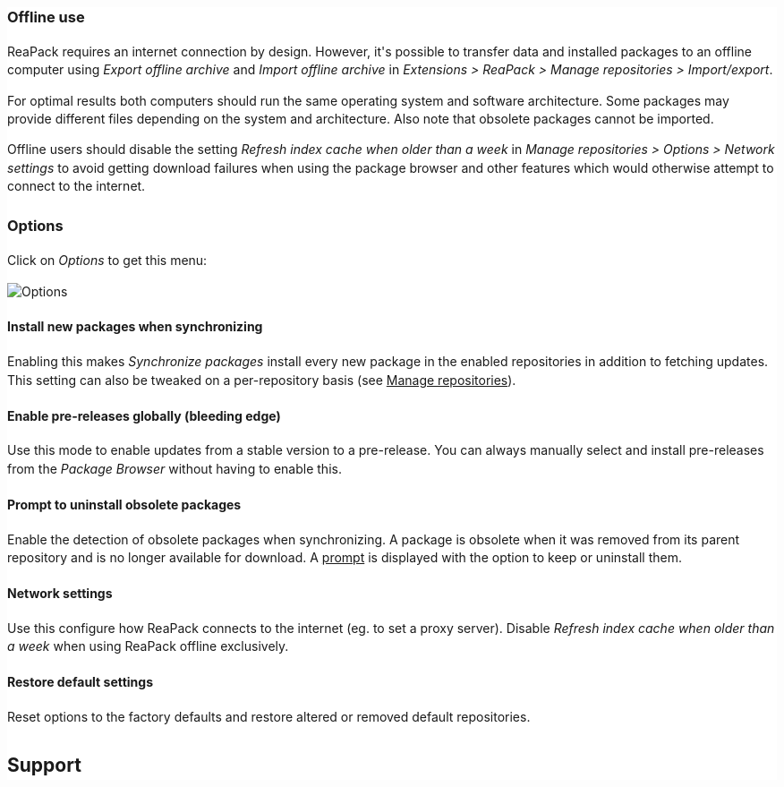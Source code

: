 ### Offline use

ReaPack requires an internet connection by design. However, it's possible to
transfer data and installed packages to an offline computer using *Export
offline archive* and *Import offline archive* in *Extensions > ReaPack > Manage
repositories > Import/export*.

For optimal results both computers should run the same operating system and
software architecture. Some packages may provide different files
depending on the system and architecture. Also note that obsolete packages
cannot be imported.

Offline users should disable the setting *Refresh index cache when older than a
week* in *Manage repositories > Options > Network settings* to avoid getting
download failures when using the package browser and other features which would
otherwise attempt to connect to the internet.

### Options

Click on *Options* to get this menu:

![Options](/images/user-guide/options.png)

#### Install new packages when synchronizing

Enabling this makes *Synchronize packages* install every new package in the
enabled repositories in addition to fetching updates. This setting can also be
tweaked on a per-repository basis (see [Manage
repositories](#manage-repositories)).

#### Enable pre-releases globally (bleeding edge)

Use this mode to enable updates from a stable version to a pre-release. You can
always manually select and install pre-releases from the *Package Browser*
without having to enable this.

#### Prompt to uninstall obsolete packages

Enable the detection of obsolete packages when synchronizing. A package is
obsolete when it was removed from its parent repository and is no longer
available for download. A [prompt](/images/user-guide/obsolete-prompt.png) is
displayed with the option to keep or uninstall them.

#### Network settings

Use this configure how ReaPack connects to the internet (eg. to set a proxy
server).  Disable *Refresh index cache when older than a week* when using
ReaPack offline exclusively.

#### Restore default settings

Reset options to the factory defaults and restore altered or removed default
repositories.

## Support
